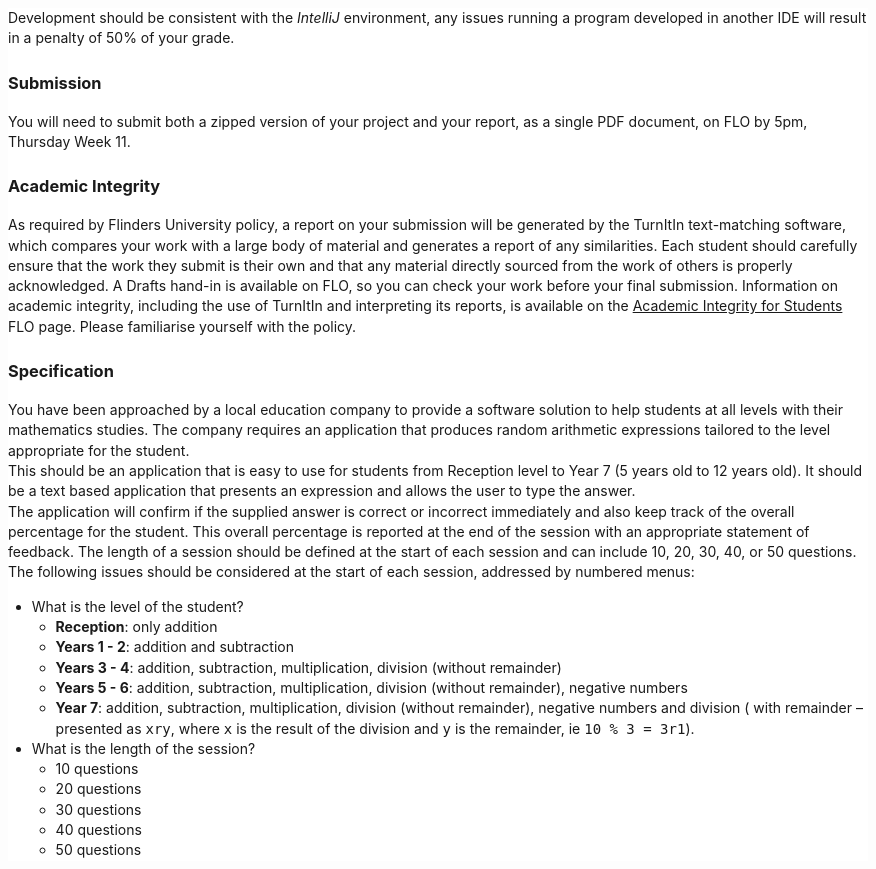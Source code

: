 Development should be consistent with the _IntelliJ_ environment, any issues running a program developed in another IDE
will result in a penalty of 50% of your grade.

### Submission

You will need to submit both a zipped version of your project and your report, as a single PDF document, on FLO by 5pm,
Thursday Week 11.

### Academic Integrity

As required by Flinders University policy, a report on your submission will be generated by the TurnItIn text-matching
software, which compares your work with a large body of material and generates a report of any similarities. Each
student should carefully ensure that the work they submit is their own and that any material directly sourced from the
work of others is properly acknowledged. A Drafts hand-in is available on FLO, so you can check your work before your
final submission. Information on academic integrity, including the use of TurnItIn and interpreting its reports, is
available on the [Academic Integrity for Students](hsampp://flo.flinders.edu.au/course/view.php?id=104) FLO page. Please
familiarise yourself with the policy.

### Specification

You have been approached by a local education company to provide a software solution to help students at all levels with
their mathematics studies. The company requires an application that produces random arithmetic expressions tailored to
the level appropriate for the student.  
This should be an application that is easy to use for students from Reception level to Year 7
(5 years old to 12 years old). It should be a text based application that presents an expression and allows the user to
type the answer.   
The application will confirm if the supplied answer is correct or incorrect immediately and also keep track of the
overall percentage for the student. This overall percentage is reported at the end of the session with an appropriate
statement of feedback. The length of a session should be defined at the start of each session and can include 10, 20,
30, 40, or 50 questions.   
The following issues should be considered at the start of each session, addressed by numbered menus:

- What is the level of the student?
    - **Reception**: only addition
    - **Years 1 - 2**: addition and subtraction
    - **Years 3 - 4**: addition, subtraction, multiplication, division (without remainder)
    - **Years 5 - 6**: addition, subtraction, multiplication, division (without remainder), negative numbers
    - **Year 7**: addition, subtraction, multiplication, division (without remainder), negative numbers and division (
      with remainder – presented as <samp>xry</samp>, where <samp>x</samp> is the result of the division and <samp>
      y</samp> is the remainder, ie <samp>10 % 3 = 3r1</samp>).
- What is the length of the session?
    - 10 questions
    - 20 questions
    - 30 questions
    - 40 questions
    - 50 questions

